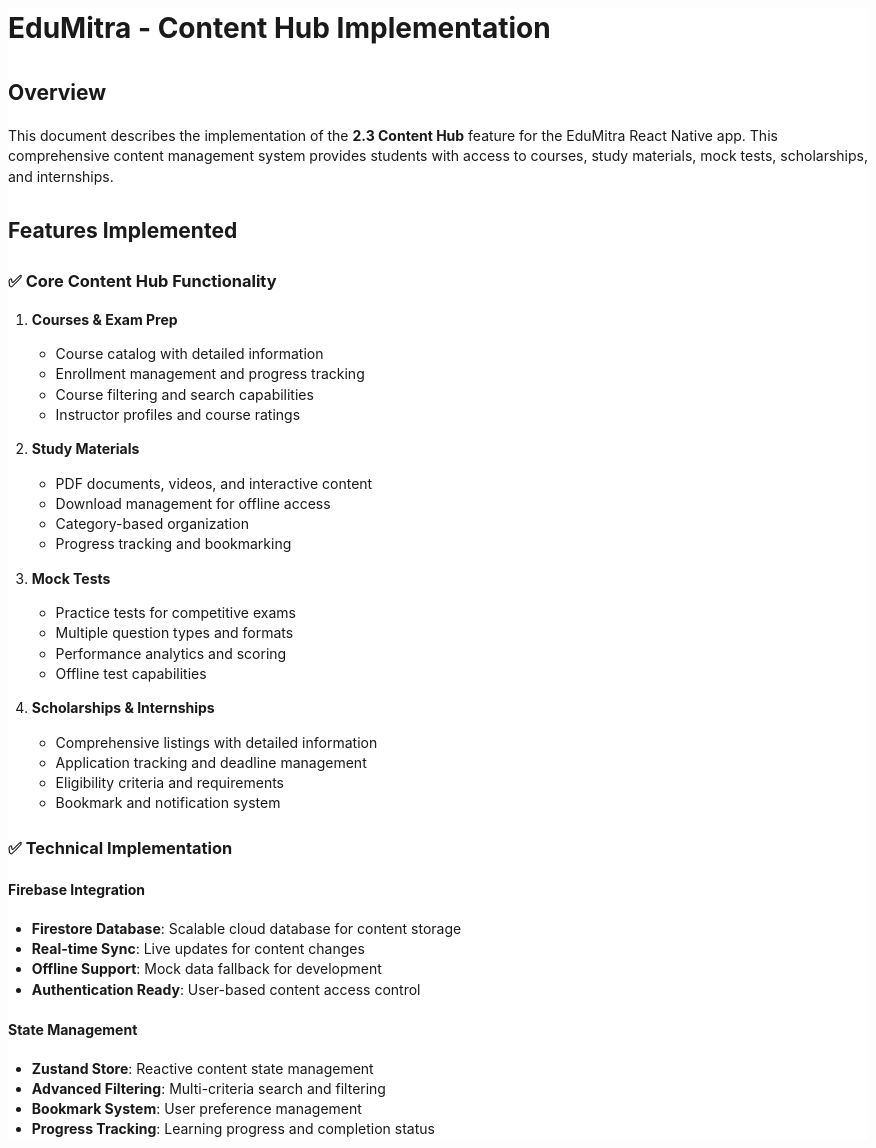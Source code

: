 # EduMitra - Content Hub Implementation

## Overview

This document describes the implementation of the **2.3 Content Hub** feature for the EduMitra React Native app. This comprehensive content management system provides students with access to courses, study materials, mock tests, scholarships, and internships.

## Features Implemented

### ✅ Core Content Hub Functionality

1. **Courses & Exam Prep**
   - Course catalog with detailed information
   - Enrollment management and progress tracking
   - Course filtering and search capabilities
   - Instructor profiles and course ratings

2. **Study Materials**
   - PDF documents, videos, and interactive content
   - Download management for offline access
   - Category-based organization
   - Progress tracking and bookmarking

3. **Mock Tests**
   - Practice tests for competitive exams
   - Multiple question types and formats
   - Performance analytics and scoring
   - Offline test capabilities

4. **Scholarships & Internships**
   - Comprehensive listings with detailed information
   - Application tracking and deadline management
   - Eligibility criteria and requirements
   - Bookmark and notification system

### ✅ Technical Implementation

#### Firebase Integration
- **Firestore Database**: Scalable cloud database for content storage
- **Real-time Sync**: Live updates for content changes
- **Offline Support**: Mock data fallback for development
- **Authentication Ready**: User-based content access control

#### State Management
- **Zustand Store**: Reactive content state management
- **Advanced Filtering**: Multi-criteria search and filtering
- **Bookmark System**: User preference management
- **Progress Tracking**: Learning progress and completion status
